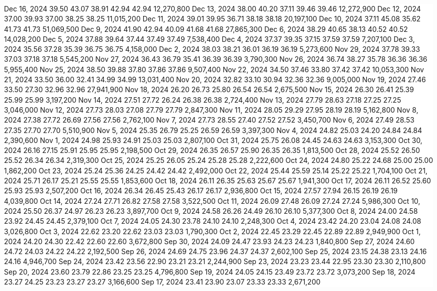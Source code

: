 Dec 16, 2024 39.50 43.07 38.91 42.94 42.94 12,270,800
Dec 13, 2024 38.00 40.20 37.11 39.46 39.46 12,272,900
Dec 12, 2024 37.00 39.93 37.00 38.25 38.25 11,015,200
Dec 11, 2024 39.01 39.95 36.71 38.18 38.18 20,197,100
Dec 10, 2024 37.11 45.08 35.62 41.73 41.73 51,069,500
Dec 9, 2024 41.90 42.94 40.09 41.68 41.68 27,865,300
Dec 6, 2024 38.29 40.65 38.13 40.52 40.52 14,028,200
Dec 5, 2024 37.88 39.64 37.44 37.49 37.49 7,538,400
Dec 4, 2024 37.37 39.35 37.15 37.59 37.59 7,207,100
Dec 3, 2024 35.56 37.28 35.39 36.75 36.75 4,158,000
Dec 2, 2024 38.03 38.21 36.01 36.19 36.19 5,273,600
Nov 29, 2024 37.78 39.33 37.03 37.18 37.18 5,545,200
Nov 27, 2024 36.43 36.79 35.41 36.39 36.39 3,790,300
Nov 26, 2024 36.74 38.27 35.78 36.36 36.36 5,955,400
Nov 25, 2024 38.50 39.88 37.80 37.86 37.86 9,507,400
Nov 22, 2024 34.50 37.46 33.80 37.42 37.42 10,053,300
Nov 21, 2024 33.50 36.00 32.41 34.99 34.99 13,031,400
Nov 20, 2024 32.82 33.10 30.94 32.36 32.36 9,005,000
Nov 19, 2024 27.46 33.50 27.30 32.96 32.96 27,941,900
Nov 18, 2024 26.20 26.73 25.80 26.54 26.54 2,675,500
Nov 15, 2024 26.30 26.41 25.39 25.99 25.99 3,197,200
Nov 14, 2024 27.51 27.72 26.24 26.38 26.38 2,724,400
Nov 13, 2024 27.79 28.63 27.18 27.25 27.25 3,046,000
Nov 12, 2024 27.73 28.03 27.08 27.79 27.79 2,847,300
Nov 11, 2024 28.05 29.29 27.95 28.19 28.19 5,162,800
Nov 8, 2024 27.38 27.72 26.69 27.56 27.56 2,762,100
Nov 7, 2024 27.73 28.55 27.40 27.52 27.52 3,450,700
Nov 6, 2024 27.49 28.53 27.35 27.70 27.70 5,510,900
Nov 5, 2024 25.35 26.79 25.25 26.59 26.59 3,397,300
Nov 4, 2024 24.82 25.03 24.20 24.84 24.84 2,390,600
Nov 1, 2024 24.98 25.93 24.91 25.03 25.03 2,807,100
Oct 31, 2024 25.75 26.08 24.45 24.63 24.63 3,153,300
Oct 30, 2024 26.16 27.15 25.91 25.95 25.95 2,198,500
Oct 29, 2024 26.35 26.57 25.90 26.35 26.35 1,813,500
Oct 28, 2024 25.52 26.50 25.52 26.34 26.34 2,319,300
Oct 25, 2024 25.25 26.05 25.24 25.28 25.28 2,222,600
Oct 24, 2024 24.80 25.22 24.68 25.00 25.00 1,862,200
Oct 23, 2024 25.24 25.36 24.25 24.42 24.42 2,492,000
Oct 22, 2024 25.44 25.59 25.14 25.22 25.22 1,704,100
Oct 21, 2024 25.71 26.17 25.21 25.55 25.55 1,853,600
Oct 18, 2024 26.11 26.35 25.63 25.67 25.67 1,941,300
Oct 17, 2024 26.11 26.52 25.60 25.93 25.93 2,507,200
Oct 16, 2024 26.34 26.45 25.43 26.17 26.17 2,936,800
Oct 15, 2024 27.57 27.94 26.15 26.19 26.19 4,039,800
Oct 14, 2024 27.24 27.71 26.82 27.58 27.58 3,522,500
Oct 11, 2024 26.09 27.48 26.09 27.24 27.24 5,986,300
Oct 10, 2024 25.50 26.37 24.97 26.23 26.23 3,897,700
Oct 9, 2024 24.58 26.26 24.49 26.10 26.10 5,377,300
Oct 8, 2024 24.00 24.58 23.92 24.45 24.45 2,379,100
Oct 7, 2024 24.05 24.30 23.78 24.10 24.10 2,248,300
Oct 4, 2024 23.42 24.20 23.04 24.08 24.08 3,026,800
Oct 3, 2024 22.62 23.20 22.62 23.03 23.03 1,790,300
Oct 2, 2024 22.45 23.29 22.45 22.89 22.89 2,949,900
Oct 1, 2024 24.20 24.30 22.42 22.60 22.60 3,672,800
Sep 30, 2024 24.09 24.47 23.93 24.23 24.23 1,840,800
Sep 27, 2024 24.60 24.72 24.03 24.22 24.22 2,192,500
Sep 26, 2024 24.69 24.75 23.96 24.37 24.37 2,602,100
Sep 25, 2024 23.15 24.38 23.13 24.16 24.16 4,946,700
Sep 24, 2024 23.42 23.56 22.90 23.21 23.21 2,244,900
Sep 23, 2024 23.23 23.44 22.95 23.30 23.30 2,110,800
Sep 20, 2024 23.60 23.79 22.86 23.25 23.25 4,796,800
Sep 19, 2024 24.05 24.15 23.49 23.72 23.72 3,073,200
Sep 18, 2024 23.27 24.25 23.23 23.27 23.27 3,166,600
Sep 17, 2024 23.41 23.90 23.07 23.33 23.33 2,671,200